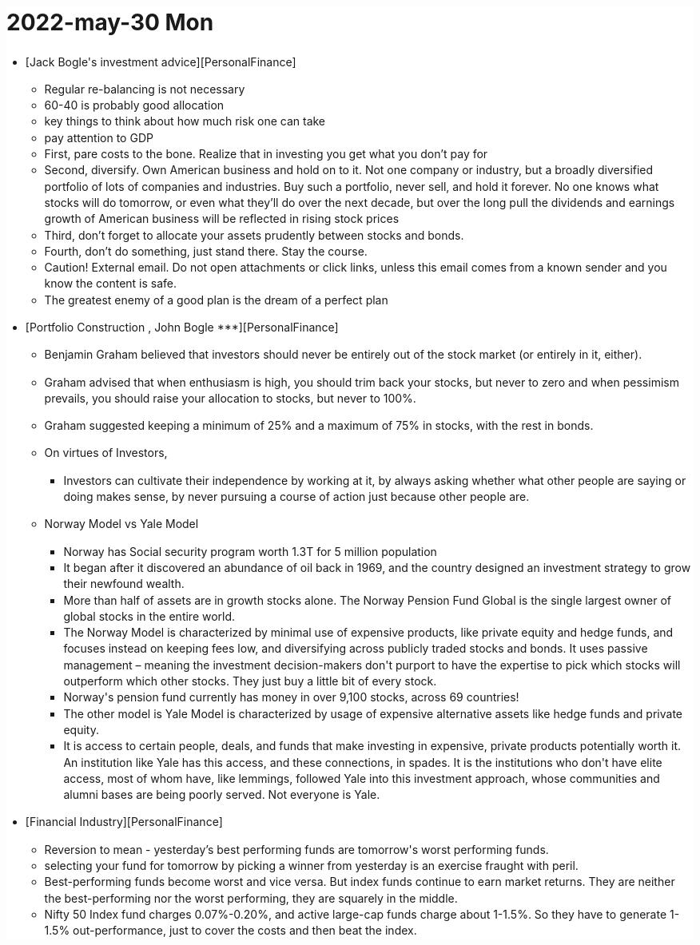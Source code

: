 # 2022-may-30 Mon 

- [Jack Bogle's investment advice][PersonalFinance] 
    - Regular re-balancing is not necessary 
    - 60-40 is probably good allocation 
    - key things to think about how much risk one can take 
    - pay attention to GDP
	- First, pare costs to the bone. Realize that in investing you get what you don’t pay for
	- Second, diversify. Own American business and hold on to it. Not one company or industry, but a broadly diversified portfolio of lots of companies and industries. Buy such a portfolio, never sell, and hold it forever. No one knows what stocks will do tomorrow, or even what they’ll do over the next decade, but over the long pull the dividends and earnings growth of American business will be reflected in rising stock prices
    - Third, don’t forget to allocate your assets prudently between stocks and bonds.
	- Fourth, don’t do something, just stand there. Stay the course. 
    - Caution! External email. Do not open attachments or click links, unless this email comes from a known sender and you know the content is safe.
    - The greatest enemy of a good plan is the dream of a perfect plan


- [Portfolio Construction , John Bogle ***][PersonalFinance]
    - Benjamin Graham believed that investors should never be entirely out of the stock market (or entirely in it, either).
    - Graham advised that when enthusiasm is high, you should trim back your stocks, but never to zero and when pessimism prevails, you should raise your allocation to stocks, but never to 100%.
    - Graham suggested keeping a minimum of 25% and a maximum of 75% in stocks, with the rest in bonds.

    - On virtues of Investors, 
        - Investors can cultivate their independence by working at it, by always asking whether what other people are saying or doing makes sense, by never pursuing a course of action just because other people are.
    - Norway Model vs Yale Model 
        - Norway has Social security program worth 1.3T for 5 million population 
        - It began after it discovered an abundance of oil back in 1969, and the country designed an investment strategy to grow their newfound wealth.
        - More than half of assets are in growth stocks alone. The Norway Pension Fund Global is the single  largest owner of global stocks in the entire world.
        - The Norway Model is characterized by minimal use of expensive products, like private equity and hedge funds, and focuses instead on keeping fees low, and diversifying across publicly traded stocks and bonds. It uses passive management – meaning the investment decision-makers don't purport to have the expertise to pick which stocks will outperform which other stocks. They just buy a little bit of every stock.
        -  Norway's pension fund currently has money in over 9,100 stocks, across 69 countries!
        - The other model is  Yale Model is characterized by usage of expensive alternative assets like hedge funds and private equity.
        - It is access to certain people, deals, and funds that make investing in expensive, private products potentially worth it. An institution like Yale has this access, and these connections, in spades. It is the institutions who don't have elite access, most of whom have, like lemmings, followed Yale into this investment approach, whose communities and alumni bases are being poorly served. Not everyone is Yale.

- [Financial Industry][PersonalFinance]
    - Reversion to mean -  yesterday’s best performing funds are tomorrow's worst performing funds.
    - selecting your fund for tomorrow by picking a winner from yesterday is an exercise fraught with peril.
    - Best-performing funds become worst and vice versa. But index funds continue to earn market returns. They are neither the best-performing nor the worst performing, they are squarely in the middle.
    - Nifty 50 Index fund charges 0.07%-0.20%, and active large-cap funds charge about 1-1.5%. So they have to generate 1-1.5% out-performance, just to cover the costs and then beat the index.
